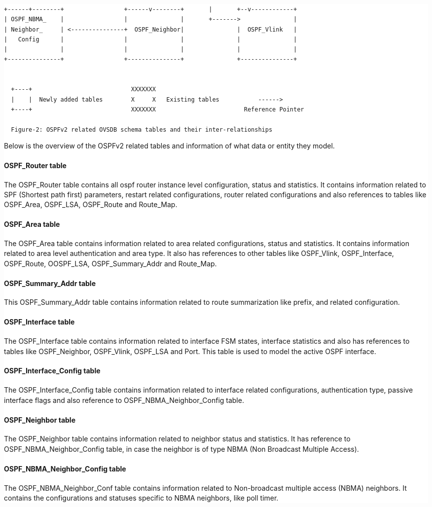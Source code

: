 ```ditaa
+------+--------+                 +------v--------+       |       +--v------------+
| OSPF_NBMA_    |                 |               |       +------->               |
| Neighbor_     | <---------------+  OSPF_Neighbor|               |  OSPF_Vlink   |
|   Config      |                 |               |               |               |
|               |                 |               |               |               |
+---------------+                 +---------------+               +---------------+


  +----+                            XXXXXXX
  |    |  Newly added tables        X     X   Existing tables           ------>
  +----+                            XXXXXXX                         Reference Pointer

  Figure-2: OSPFv2 related OVSDB schema tables and their inter-relationships
```

Below is the overview of the OSPFv2 related tables and information of what data or entity they model.

#### OSPF_Router table
The OSPF_Router table contains all ospf router instance level configuration, status and statistics. It contains information related to SPF (Shortest path first) parameters, restart related configurations, router related configurations and also references to tables like OSPF_Area, OSPF_LSA, OSPF_Route and Route_Map.

#### OSPF_Area table
The OSPF_Area table contains information related to area related configurations, status and statistics. It contains information related to area level authentication and area type.  It also has references to other tables like OSPF_Vlink, OSPF_Interface, OSPF_Route,  OOSPF_LSA, OSPF_Summary_Addr and Route_Map.

#### OSPF_Summary_Addr table
This OSPF_Summary_Addr table contains information related to route summarization like prefix, and related configuration.

#### OSPF_Interface table
The OSPF_Interface table contains information related to interface FSM states, interface statistics and also has references to tables like OSPF_Neighbor, OSPF_Vlink, OSPF_LSA and Port. This table is used to model the active OSPF interface.

#### OSPF_Interface_Config table
The OSPF_Interface_Config table contains information related to interface related configurations, authentication type, passive interface flags and also reference to OSPF_NBMA_Neighbor_Config table.

#### OSPF_Neighbor table
The OSPF_Neighbor table contains information related to neighbor status and statistics. It has reference to OSPF_NBMA_Neighbor_Config table, in case the neighbor is of type NBMA (Non Broadcast Multiple Access).

#### OSPF_NBMA_Neighbor_Config table
The OSPF_NBMA_Neighbor_Conf table contains information related to Non-broadcast multiple access (NBMA) neighbors. It contains the configurations and statuses specific to NBMA neighbors, like poll timer.
